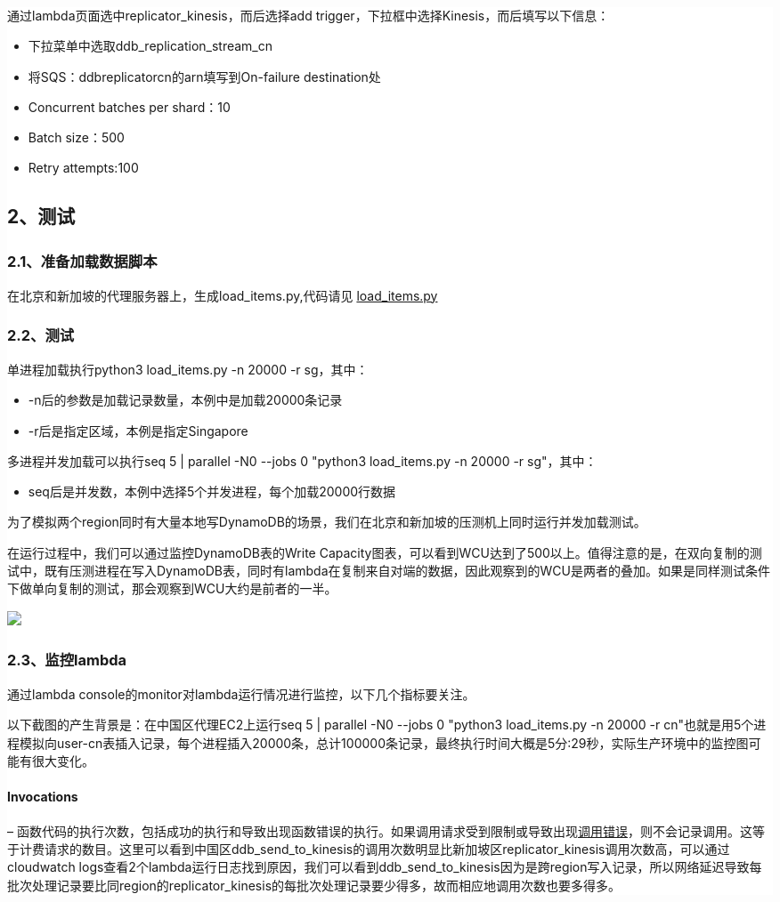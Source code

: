 通过lambda页面选中replicator_kinesis，而后选择add
trigger，下拉框中选择Kinesis，而后填写以下信息：

-   下拉菜单中选取ddb_replication_stream_cn

-   将SQS：ddbreplicatorcn的arn填写到On-failure destination处

-   Concurrent batches per shard：10

-   Batch size：500

-   Retry attempts:100

2、测试
-------

### 2.1、准备加载数据脚本

在北京和新加坡的代理服务器上，生成load_items.py,代码请见
[load_items.py](https://github.com/aws-samples/aws-dynamodb-cross-region-replication/blob/master/load_items.py)

### 2.2、测试

单进程加载执行python3 load_items.py -n 20000 -r sg，其中：

-   \-n后的参数是加载记录数量，本例中是加载20000条记录

-   \-r后是指定区域，本例是指定Singapore

多进程并发加载可以执行seq 5 \| parallel -N0 --jobs 0 "python3 load_items.py -n
20000 -r sg"，其中：

-   seq后是并发数，本例中选择5个并发进程，每个加载20000行数据

为了模拟两个region同时有大量本地写DynamoDB的场景，我们在北京和新加坡的压测机上同时运行并发加载测试。

在运行过程中，我们可以通过监控DynamoDB表的Write
Capacity图表，可以看到WCU达到了500以上。值得注意的是，在双向复制的测试中，既有压测进程在写入DynamoDB表，同时有lambda在复制来自对端的数据，因此观察到的WCU是两者的叠加。如果是同样测试条件下做单向复制的测试，那会观察到WCU大约是前者的一半。

![](media/f6d4746f7ccf3d26625b6b1608a95468.png)

### 2.3、监控lambda

通过lambda console的monitor对lambda运行情况进行监控，以下几个指标要关注。

以下截图的产生背景是：在中国区代理EC2上运行seq 5 \| parallel -N0 --jobs 0
"python3 load_items.py -n 20000 -r
cn"也就是用5个进程模拟向user-cn表插入记录，每个进程插入20000条，总计100000条记录，最终执行时间大概是5分:29秒，实际生产环境中的监控图可能有很大变化。

#### Invocations

–
函数代码的执行次数，包括成功的执行和导致出现函数错误的执行。如果调用请求受到限制或导致出现[调用错误](https://docs.aws.amazon.com/zh_cn/lambda/latest/dg/API_Invoke.html#API_Invoke_Errors)，则不会记录调用。这等于计费请求的数目。这里可以看到中国区ddb_send_to_kinesis的调用次数明显比新加坡区replicator_kinesis调用次数高，可以通过cloudwatch
logs查看2个lambda运行日志找到原因，我们可以看到ddb_send_to_kinesis因为是跨region写入记录，所以网络延迟导致每批次处理记录要比同region的replicator_kinesis的每批次处理记录要少得多，故而相应地调用次数也要多得多。
